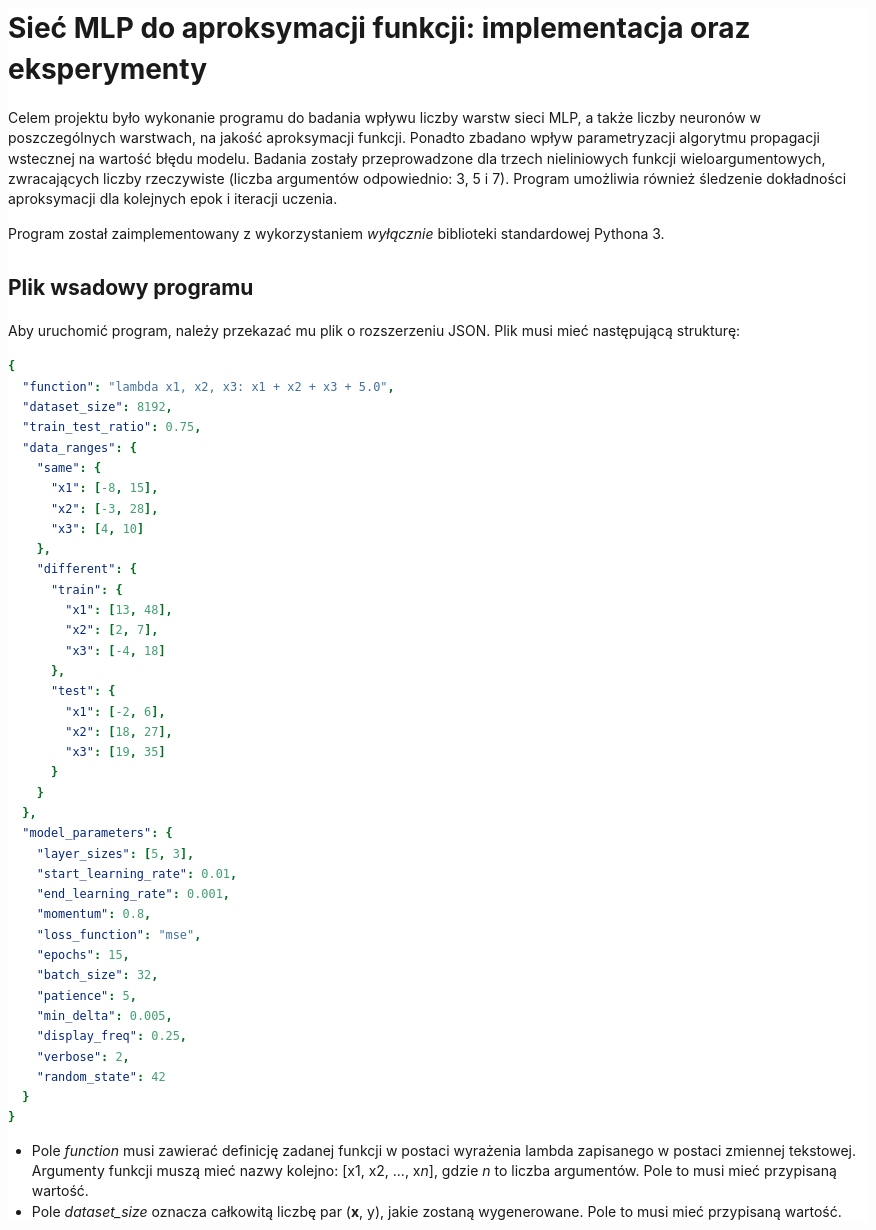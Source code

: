 # Sieć MLP do aproksymacji funkcji: implementacja oraz eksperymenty

Celem projektu było wykonanie programu do badania wpływu liczby warstw sieci MLP, a także liczby neuronów w poszczególnych warstwach, na jakość aproksymacji funkcji. Ponadto zbadano wpływ parametryzacji algorytmu propagacji wstecznej na wartość błędu modelu. Badania zostały przeprowadzone dla trzech nieliniowych funkcji wieloargumentowych, zwracających liczby rzeczywiste (liczba argumentów odpowiednio: 3, 5 i 7). Program umożliwia również śledzenie dokładności aproksymacji dla kolejnych epok i iteracji uczenia.

Program został zaimplementowany z wykorzystaniem *wyłącznie* biblioteki standardowej Pythona 3.

## Plik wsadowy programu

Aby uruchomić program, należy przekazać mu plik o rozszerzeniu JSON. Plik musi mieć następującą strukturę:

```yaml
{
  "function": "lambda x1, x2, x3: x1 + x2 + x3 + 5.0",
  "dataset_size": 8192,
  "train_test_ratio": 0.75,
  "data_ranges": {
    "same": {
      "x1": [-8, 15],
      "x2": [-3, 28],
      "x3": [4, 10]
    },
    "different": {
      "train": {
        "x1": [13, 48],
        "x2": [2, 7],
        "x3": [-4, 18]
      },
      "test": {
        "x1": [-2, 6],
        "x2": [18, 27],
        "x3": [19, 35]
      }
    }
  },
  "model_parameters": {
    "layer_sizes": [5, 3],
    "start_learning_rate": 0.01,
    "end_learning_rate": 0.001,
    "momentum": 0.8,
    "loss_function": "mse",
    "epochs": 15,
    "batch_size": 32,
    "patience": 5,
    "min_delta": 0.005,
    "display_freq": 0.25,
    "verbose": 2,
    "random_state": 42
  }
}
```
- Pole *function* musi zawierać definicję zadanej funkcji w postaci wyrażenia lambda zapisanego w postaci zmiennej tekstowej. Argumenty funkcji muszą mieć nazwy kolejno: [x1, x2, ...,  x*n*], gdzie *n* to liczba argumentów. Pole to musi mieć przypisaną wartość.
- Pole *dataset_size* oznacza całkowitą liczbę par (**x**, y), jakie zostaną wygenerowane. Pole to musi mieć przypisaną wartość.